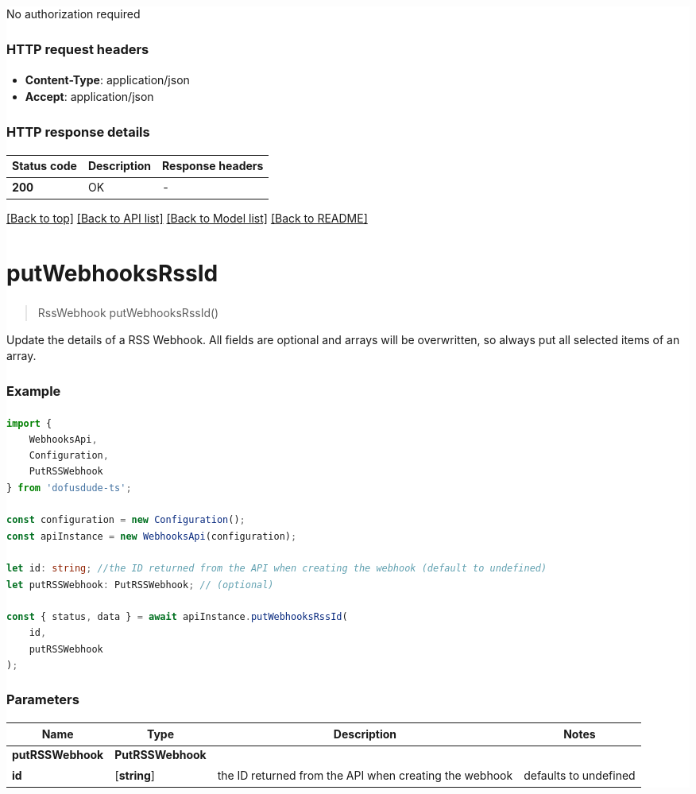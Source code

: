 No authorization required

### HTTP request headers

 - **Content-Type**: application/json
 - **Accept**: application/json


### HTTP response details
| Status code | Description | Response headers |
|-------------|-------------|------------------|
|**200** | OK |  -  |

[[Back to top]](#) [[Back to API list]](../README.md#documentation-for-api-endpoints) [[Back to Model list]](../README.md#documentation-for-models) [[Back to README]](../README.md)

# **putWebhooksRssId**
> RssWebhook putWebhooksRssId()

Update the details of a RSS Webhook. All fields are optional and arrays will be overwritten, so always put all selected items of an array.

### Example

```typescript
import {
    WebhooksApi,
    Configuration,
    PutRSSWebhook
} from 'dofusdude-ts';

const configuration = new Configuration();
const apiInstance = new WebhooksApi(configuration);

let id: string; //the ID returned from the API when creating the webhook (default to undefined)
let putRSSWebhook: PutRSSWebhook; // (optional)

const { status, data } = await apiInstance.putWebhooksRssId(
    id,
    putRSSWebhook
);
```

### Parameters

|Name | Type | Description  | Notes|
|------------- | ------------- | ------------- | -------------|
| **putRSSWebhook** | **PutRSSWebhook**|  | |
| **id** | [**string**] | the ID returned from the API when creating the webhook | defaults to undefined|

